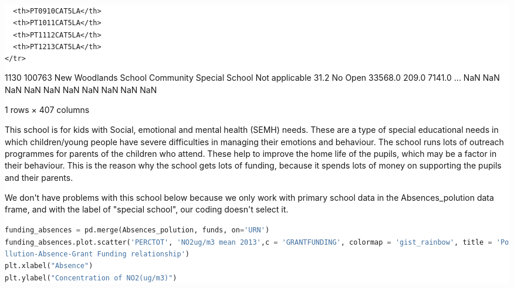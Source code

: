       <th>PT0910CAT5LA</th>
      <th>PT1011CAT5LA</th>
      <th>PT1112CAT5LA</th>
      <th>PT1213CAT5LA</th>
    </tr>
  </thead>
  <tbody>
    <tr>
      <th>1130</th>
      <td>100763</td>
      <td>New Woodlands School</td>
      <td>Community Special School</td>
      <td>Not applicable</td>
      <td>31.2</td>
      <td>No</td>
      <td>Open</td>
      <td>33568.0</td>
      <td>209.0</td>
      <td>7141.0</td>
      <td>...</td>
      <td>NaN</td>
      <td>NaN</td>
      <td>NaN</td>
      <td>NaN</td>
      <td>NaN</td>
      <td>NaN</td>
      <td>NaN</td>
      <td>NaN</td>
      <td>NaN</td>
      <td>NaN</td>
    </tr>
  </tbody>
</table>
<p>1 rows × 407 columns</p>
</div>



This school is for kids with Social, emotional and mental health (SEMH) needs. These are a type of special educational needs in which children/young people have severe difficulties in managing their emotions and behaviour. The school runs lots of outreach programmes for parents of the children who attend. These help to improve the home life of the pupils, which may be a factor in their behaviour. This is the reason why the school gets lots of funding, because it spends lots of money on supporting the pupils and their parents.

We don't have problems with this school below because we only work with primary school data in the Absences_polution data frame, and with the label of "special school", our coding doesn't select it.


```python
funding_absences = pd.merge(Absences_polution, funds, on='URN')
funding_absences.plot.scatter('PERCTOT', 'NO2ug/m3 mean 2013',c = 'GRANTFUNDING', colormap = 'gist_rainbow', title = 'Pollution-Absence-Grant Funding relationship')
plt.xlabel("Absence")
plt.ylabel("Concentration of NO2(ug/m3)")
```
